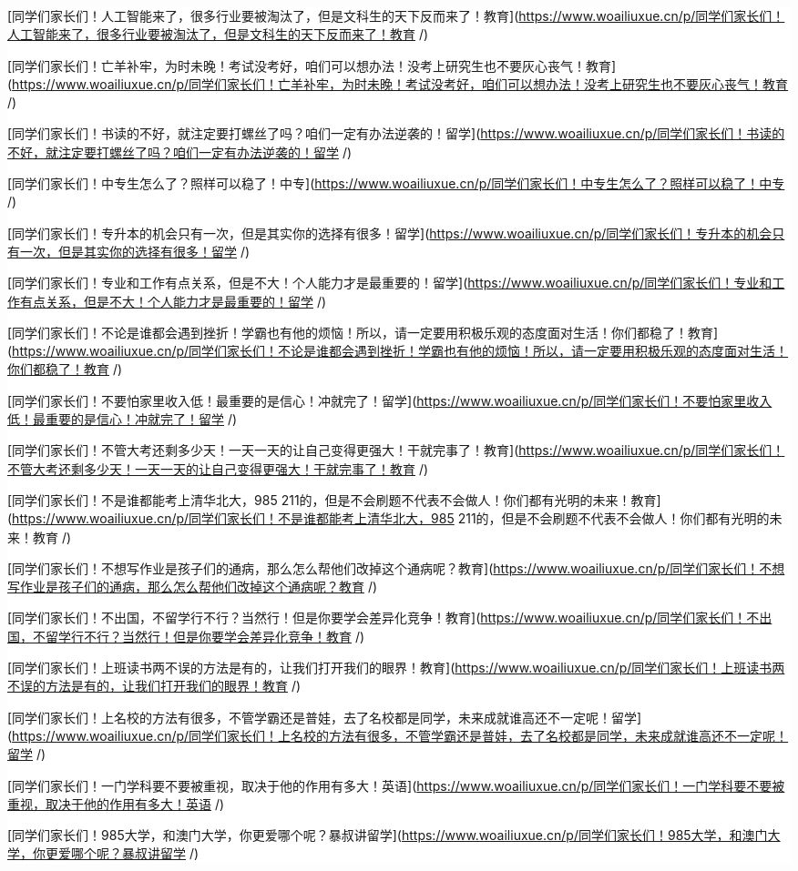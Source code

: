 [同学们家长们！人工智能来了，很多行业要被淘汰了，但是文科生的天下反而来了！教育](https://www.woailiuxue.cn/p/同学们家长们！人工智能来了，很多行业要被淘汰了，但是文科生的天下反而来了！教育 /)

[同学们家长们！亡羊补牢，为时未晚！考试没考好，咱们可以想办法！没考上研究生也不要灰心丧气！教育](https://www.woailiuxue.cn/p/同学们家长们！亡羊补牢，为时未晚！考试没考好，咱们可以想办法！没考上研究生也不要灰心丧气！教育 /)

[同学们家长们！书读的不好，就注定要打螺丝了吗？咱们一定有办法逆袭的！留学](https://www.woailiuxue.cn/p/同学们家长们！书读的不好，就注定要打螺丝了吗？咱们一定有办法逆袭的！留学 /)

[同学们家长们！中专生怎么了？照样可以稳了！中专](https://www.woailiuxue.cn/p/同学们家长们！中专生怎么了？照样可以稳了！中专 /)

[同学们家长们！专升本的机会只有一次，但是其实你的选择有很多！留学](https://www.woailiuxue.cn/p/同学们家长们！专升本的机会只有一次，但是其实你的选择有很多！留学 /)

[同学们家长们！专业和工作有点关系，但是不大！个人能力才是最重要的！留学](https://www.woailiuxue.cn/p/同学们家长们！专业和工作有点关系，但是不大！个人能力才是最重要的！留学 /)

[同学们家长们！不论是谁都会遇到挫折！学霸也有他的烦恼！所以，请一定要用积极乐观的态度面对生活！你们都稳了！教育](https://www.woailiuxue.cn/p/同学们家长们！不论是谁都会遇到挫折！学霸也有他的烦恼！所以，请一定要用积极乐观的态度面对生活！你们都稳了！教育 /)

[同学们家长们！不要怕家里收入低！最重要的是信心！冲就完了！留学](https://www.woailiuxue.cn/p/同学们家长们！不要怕家里收入低！最重要的是信心！冲就完了！留学 /)

[同学们家长们！不管大考还剩多少天！一天一天的让自己变得更强大！干就完事了！教育](https://www.woailiuxue.cn/p/同学们家长们！不管大考还剩多少天！一天一天的让自己变得更强大！干就完事了！教育 /)

[同学们家长们！不是谁都能考上清华北大，985 211的，但是不会刷题不代表不会做人！你们都有光明的未来！教育](https://www.woailiuxue.cn/p/同学们家长们！不是谁都能考上清华北大，985 211的，但是不会刷题不代表不会做人！你们都有光明的未来！教育 /)

[同学们家长们！不想写作业是孩子们的通病，那么怎么帮他们改掉这个通病呢？教育](https://www.woailiuxue.cn/p/同学们家长们！不想写作业是孩子们的通病，那么怎么帮他们改掉这个通病呢？教育 /)

[同学们家长们！不出国，不留学行不行？当然行！但是你要学会差异化竞争！教育](https://www.woailiuxue.cn/p/同学们家长们！不出国，不留学行不行？当然行！但是你要学会差异化竞争！教育 /)

[同学们家长们！上班读书两不误的方法是有的，让我们打开我们的眼界！教育](https://www.woailiuxue.cn/p/同学们家长们！上班读书两不误的方法是有的，让我们打开我们的眼界！教育 /)

[同学们家长们！上名校的方法有很多，不管学霸还是普娃，去了名校都是同学，未来成就谁高还不一定呢！留学](https://www.woailiuxue.cn/p/同学们家长们！上名校的方法有很多，不管学霸还是普娃，去了名校都是同学，未来成就谁高还不一定呢！留学 /)

[同学们家长们！一门学科要不要被重视，取决于他的作用有多大！英语](https://www.woailiuxue.cn/p/同学们家长们！一门学科要不要被重视，取决于他的作用有多大！英语 /)

[同学们家长们！985大学，和澳门大学，你更爱哪个呢？暴叔讲留学](https://www.woailiuxue.cn/p/同学们家长们！985大学，和澳门大学，你更爱哪个呢？暴叔讲留学 /)

